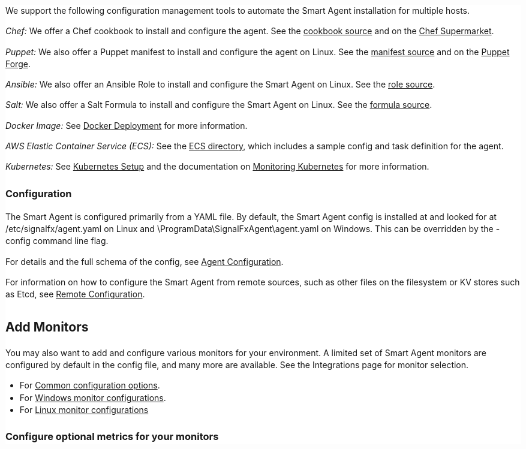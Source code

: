 We support the following configuration management tools to automate the Smart Agent installation for multiple hosts.

_Chef:_  We offer a Chef cookbook to install and configure the agent. See the [cookbook source](https://github.com/signalfx/signalfx-agent/tree/master/deployments/chef) and on the [Chef Supermarket](https://supermarket.chef.io/cookbooks/signalfx_agent).

_Puppet:_  We also offer a Puppet manifest to install and configure the agent on Linux. See the [manifest source](https://github.com/signalfx/signalfx-agent/tree/master/deployments/puppet) and on the [Puppet Forge](https://forge.puppet.com/signalfx/signalfx_agent/readme).

_Ansible:_  We also offer an Ansible Role to install and configure the Smart Agent on Linux. See the [role source](https://github.com/signalfx/signalfx-agent/tree/master/deployments/ansible).

_Salt:_  We also offer a Salt Formula to install and configure the Smart Agent on Linux. See the [formula source](https://github.com/signalfx/signalfx-agent/tree/master/deployments/salt).

_Docker Image:_ See [Docker Deployment](https://github.com/signalfx/signalfx-agent/tree/master/deployments/docker) for more information.

_AWS Elastic Container Service (ECS):_ See the [ECS directory](https://github.com/signalfx/signalfx-agent/tree/master/deployments/ecs), which includes a sample config and task definition for the agent.

_Kubernetes:_  See [Kubernetes Setup](https://github.com/signalfx/signalfx-agent/blob/master/docs/kubernetes-setup.md) and the documentation on [Monitoring Kubernetes](https://docs.signalfx.com/en/latest/integrations/kubernetes-quickstart.html) for more information.


### Configuration

The Smart Agent is configured primarily from a YAML file. By default, the Smart Agent config is installed at and looked for at /etc/signalfx/agent.yaml on Linux and \ProgramData\SignalFxAgent\agent.yaml on Windows. This can be overridden by the -config command line flag.

For details and the full schema of the config, see [Agent Configuration](./config-schema.md).

For information on how to configure the Smart Agent from remote sources, such as other files on the filesystem or KV stores such as Etcd, see  [Remote Configuration](./remote-config.md).


## Add Monitors

You may also want to add and configure various monitors for your environment. A limited set of Smart Agent monitors are configured by default in the config file, and many more are available. See the Integrations page for monitor selection.


* For [Common configuration options](https://docs.signalfx.com/en/latest/integrations/agent/monitor-config.html).
* For [Windows monitor configurations](https://docs.signalfx.com/en/latest/integrations/agent/windows.html).
* For [Linux monitor configurations](https://docs.signalfx.com/en/latest/integrations/agent/monitor-config.html)

### Configure optional metrics for your monitors
